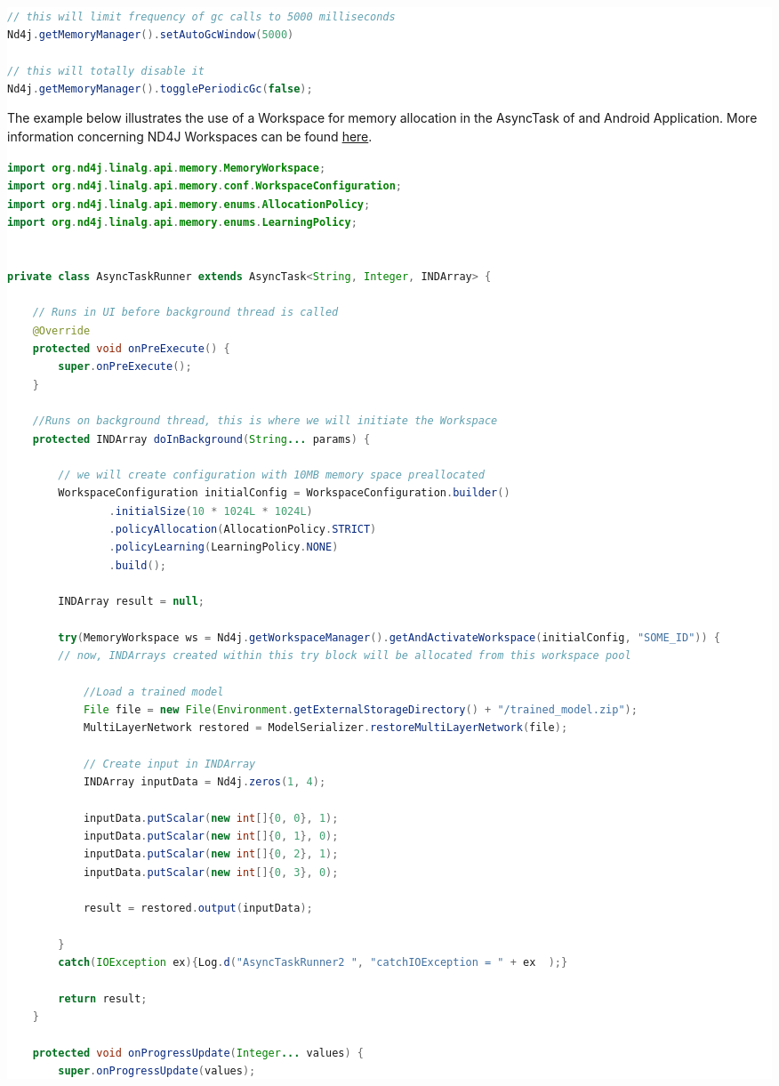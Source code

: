 ```java
// this will limit frequency of gc calls to 5000 milliseconds
Nd4j.getMemoryManager().setAutoGcWindow(5000)

// this will totally disable it
Nd4j.getMemoryManager().togglePeriodicGc(false);
```

The example below illustrates the use of a Workspace for memory allocation in the AsyncTask of and Android Application. More information concerning ND4J Workspaces can be found [here](https://deeplearning4j.org/workspaces).

```java
import org.nd4j.linalg.api.memory.MemoryWorkspace;
import org.nd4j.linalg.api.memory.conf.WorkspaceConfiguration;
import org.nd4j.linalg.api.memory.enums.AllocationPolicy;
import org.nd4j.linalg.api.memory.enums.LearningPolicy;


private class AsyncTaskRunner extends AsyncTask<String, Integer, INDArray> {

    // Runs in UI before background thread is called
    @Override
    protected void onPreExecute() {
        super.onPreExecute();
    }

    //Runs on background thread, this is where we will initiate the Workspace
    protected INDArray doInBackground(String... params) {

        // we will create configuration with 10MB memory space preallocated
        WorkspaceConfiguration initialConfig = WorkspaceConfiguration.builder()
                .initialSize(10 * 1024L * 1024L)
                .policyAllocation(AllocationPolicy.STRICT)
                .policyLearning(LearningPolicy.NONE)
                .build();

        INDArray result = null;

        try(MemoryWorkspace ws = Nd4j.getWorkspaceManager().getAndActivateWorkspace(initialConfig, "SOME_ID")) {
        // now, INDArrays created within this try block will be allocated from this workspace pool

            //Load a trained model
            File file = new File(Environment.getExternalStorageDirectory() + "/trained_model.zip");
            MultiLayerNetwork restored = ModelSerializer.restoreMultiLayerNetwork(file);

            // Create input in INDArray
            INDArray inputData = Nd4j.zeros(1, 4);

            inputData.putScalar(new int[]{0, 0}, 1);
            inputData.putScalar(new int[]{0, 1}, 0);
            inputData.putScalar(new int[]{0, 2}, 1);
            inputData.putScalar(new int[]{0, 3}, 0);

            result = restored.output(inputData);

        }
        catch(IOException ex){Log.d("AsyncTaskRunner2 ", "catchIOException = " + ex  );}

        return result;
    }

    protected void onProgressUpdate(Integer... values) {
        super.onProgressUpdate(values);
```
